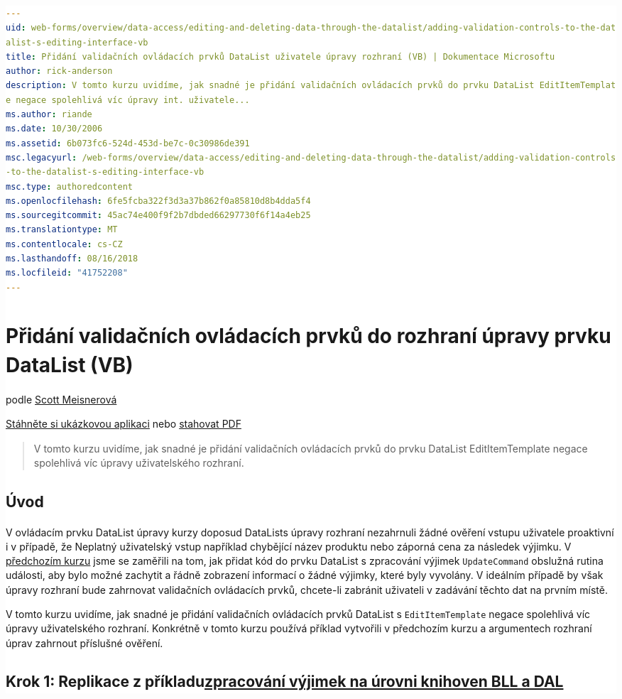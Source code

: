 ```yaml
---
uid: web-forms/overview/data-access/editing-and-deleting-data-through-the-datalist/adding-validation-controls-to-the-datalist-s-editing-interface-vb
title: Přidání validačních ovládacích prvků DataList uživatele úpravy rozhraní (VB) | Dokumentace Microsoftu
author: rick-anderson
description: V tomto kurzu uvidíme, jak snadné je přidání validačních ovládacích prvků do prvku DataList EditItemTemplate negace spolehlivá víc úpravy int. uživatele...
ms.author: riande
ms.date: 10/30/2006
ms.assetid: 6b073fc6-524d-453d-be7c-0c30986de391
msc.legacyurl: /web-forms/overview/data-access/editing-and-deleting-data-through-the-datalist/adding-validation-controls-to-the-datalist-s-editing-interface-vb
msc.type: authoredcontent
ms.openlocfilehash: 6fe5fcba322f3d3a37b862f0a85810d8b4dda5f4
ms.sourcegitcommit: 45ac74e400f9f2b7dbded66297730f6f14a4eb25
ms.translationtype: MT
ms.contentlocale: cs-CZ
ms.lasthandoff: 08/16/2018
ms.locfileid: "41752208"
---
```

<a name="adding-validation-controls-to-the-datalists-editing-interface-vb"></a>Přidání validačních ovládacích prvků do rozhraní úpravy prvku DataList (VB)
====================
podle [Scott Meisnerová](https://twitter.com/ScottOnWriting)

[Stáhněte si ukázkovou aplikaci](http://download.microsoft.com/download/9/c/1/9c1d03ee-29ba-4d58-aa1a-f201dcc822ea/ASPNET_Data_Tutorial_39_VB.exe) nebo [stahovat PDF](adding-validation-controls-to-the-datalist-s-editing-interface-vb/_static/datatutorial39vb1.pdf)

> V tomto kurzu uvidíme, jak snadné je přidání validačních ovládacích prvků do prvku DataList EditItemTemplate negace spolehlivá víc úpravy uživatelského rozhraní.


## <a name="introduction"></a>Úvod

V ovládacím prvku DataList úpravy kurzy doposud DataLists úpravy rozhraní nezahrnuli žádné ověření vstupu uživatele proaktivní i v případě, že Neplatný uživatelský vstup například chybějící název produktu nebo záporná cena za následek výjimku. V [předchozím kurzu](handling-bll-and-dal-level-exceptions-vb.md) jsme se zaměřili na tom, jak přidat kód do prvku DataList s zpracování výjimek `UpdateCommand` obslužná rutina události, aby bylo možné zachytit a řádně zobrazení informací o žádné výjimky, které byly vyvolány. V ideálním případě by však úpravy rozhraní bude zahrnovat validačních ovládacích prvků, chcete-li zabránit uživateli v zadávání těchto dat na prvním místě.

V tomto kurzu uvidíme, jak snadné je přidání validačních ovládacích prvků DataList s `EditItemTemplate` negace spolehlivá víc úpravy uživatelského rozhraní. Konkrétně v tomto kurzu používá příklad vytvořili v předchozím kurzu a argumentech rozhraní úprav zahrnout příslušné ověření.

## <a name="step-1-replicating-the-example-fromhandling-bll--and-dal-level-exceptionshandling-bll-and-dal-level-exceptions-vbmd"></a>Krok 1: Replikace z příkladu[zpracování výjimek na úrovni knihoven BLL a DAL](handling-bll-and-dal-level-exceptions-vb.md)
